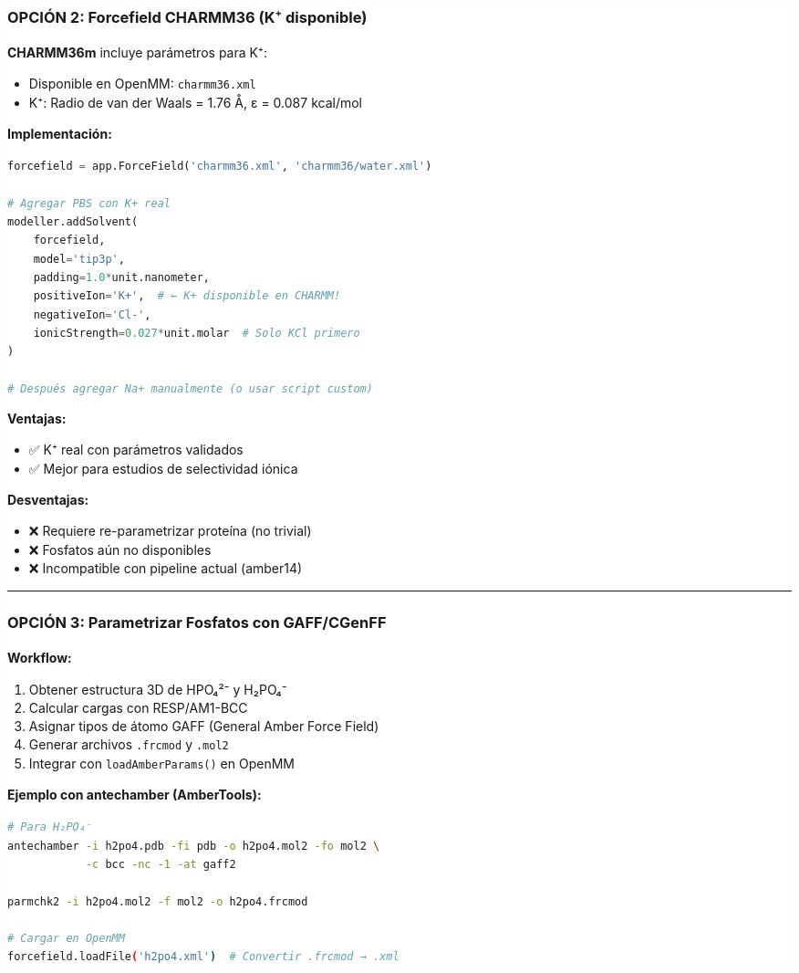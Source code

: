### OPCIÓN 2: Forcefield CHARMM36 (K⁺ disponible)

**CHARMM36m** incluye parámetros para K⁺:
- Disponible en OpenMM: `charmm36.xml`
- K⁺: Radio de van der Waals = 1.76 Å, ε = 0.087 kcal/mol

**Implementación:**
```python
forcefield = app.ForceField('charmm36.xml', 'charmm36/water.xml')

# Agregar PBS con K+ real
modeller.addSolvent(
    forcefield,
    model='tip3p',
    padding=1.0*unit.nanometer,
    positiveIon='K+',  # ← K+ disponible en CHARMM!
    negativeIon='Cl-',
    ionicStrength=0.027*unit.molar  # Solo KCl primero
)

# Después agregar Na+ manualmente (o usar script custom)
```

**Ventajas:**
- ✅ K⁺ real con parámetros validados
- ✅ Mejor para estudios de selectividad iónica

**Desventajas:**
- ❌ Requiere re-parametrizar proteína (no trivial)
- ❌ Fosfatos aún no disponibles
- ❌ Incompatible con pipeline actual (amber14)

---

### OPCIÓN 3: Parametrizar Fosfatos con GAFF/CGenFF

**Workflow:**
1. Obtener estructura 3D de HPO₄²⁻ y H₂PO₄⁻
2. Calcular cargas con RESP/AM1-BCC
3. Asignar tipos de átomo GAFF (General Amber Force Field)
4. Generar archivos `.frcmod` y `.mol2`
5. Integrar con `loadAmberParams()` en OpenMM

**Ejemplo con antechamber (AmberTools):**
```bash
# Para H₂PO₄⁻
antechamber -i h2po4.pdb -fi pdb -o h2po4.mol2 -fo mol2 \
            -c bcc -nc -1 -at gaff2

parmchk2 -i h2po4.mol2 -f mol2 -o h2po4.frcmod

# Cargar en OpenMM
forcefield.loadFile('h2po4.xml')  # Convertir .frcmod → .xml
```
